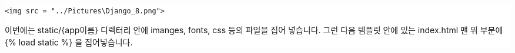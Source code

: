     <img src = "../Pictures\Django_8.png">
</p>

이번에는 static/{app이름} 디렉터리 안에 imanges, fonts, css 등의 파일을 집어 넣습니다. 그런 다음 템플릿 안에 있는 index.html 맨 위 부분에 {% load static %} 을 집어넣습니다.

<p align="center">